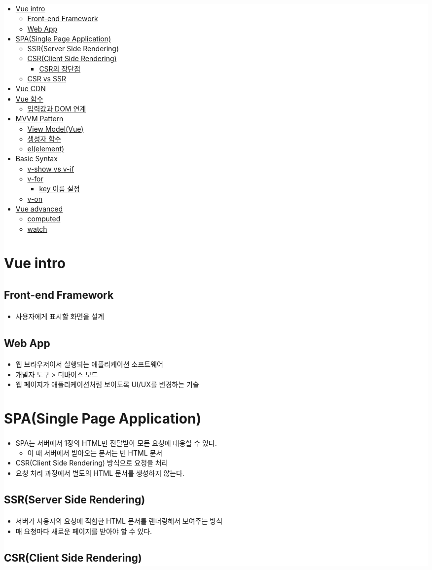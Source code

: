 
- [Vue intro](#vue-intro)
  - [Front-end Framework](#front-end-framework)
  - [Web App](#web-app)
- [SPA(Single Page Application)](#spasingle-page-application)
  - [SSR(Server Side Rendering)](#ssrserver-side-rendering)
  - [CSR(Client Side Rendering)](#csrclient-side-rendering)
    - [CSR의 장단점](#csr의-장단점)
  - [CSR vs SSR](#csr-vs-ssr)
- [Vue CDN](#vue-cdn)
- [Vue 함수](#vue-함수)
  - [입력값과 DOM 연계](#입력값과-dom-연계)
- [MVVM Pattern](#mvvm-pattern)
  - [View Model(Vue)](#view-modelvue)
  - [생성자 함수](#생성자-함수)
  - [el(element)](#elelement)
- [Basic Syntax](#basic-syntax)
  - [v-show vs v-if](#v-show-vs-v-if)
  - [v-for](#v-for)
    - [key 이름 설정](#key-이름-설정)
  - [v-on](#v-on)
- [Vue advanced](#vue-advanced)
  - [computed](#computed)
  - [watch](#watch)

# Vue intro

## Front-end Framework

- 사용자에게 표시할 화면을 설계

## Web App

- 웹 브라우저이서 실행되는 애플리케이션 소프트웨어
- 개발자 도구 \> 디바이스 모드
- 웹 페이지가 애플리케이션처럼 보이도록 UI/UX를 변경하는 기술

# SPA(Single Page Application)

- SPA는 서버에서 1장의 HTML만 전달받아 모든 요청에 대응할 수 있다.
  - 이 때 서버에서 받아오는 문서는 빈 HTML 문서
- CSR(Client Side Rendering) 방식으로 요청을 처리
- 요청 처리 과정에서 별도의 HTML 문서를 생성하지 않는다.

## SSR(Server Side Rendering)

- 서버가 사용자의 요청에 적합한 HTML 문서를 렌더링해서 보여주는 방식
- 매 요청마다 새로운 페이지를 받아야 할 수 있다.

## CSR(Client Side Rendering)
